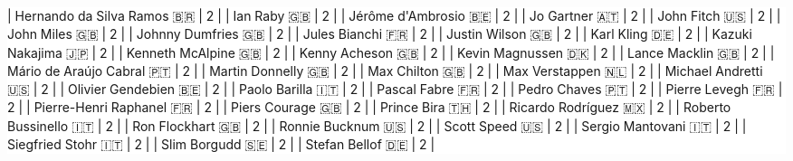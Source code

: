 | Hernando da Silva Ramos 🇧🇷 | 2 |
| Ian Raby 🇬🇧 | 2 |
| Jérôme d'Ambrosio 🇧🇪 | 2 |
| Jo Gartner 🇦🇹 | 2 |
| John Fitch 🇺🇸 | 2 |
| John Miles 🇬🇧 | 2 |
| Johnny Dumfries 🇬🇧 | 2 |
| Jules Bianchi 🇫🇷 | 2 |
| Justin Wilson 🇬🇧 | 2 |
| Karl Kling 🇩🇪 | 2 |
| Kazuki Nakajima 🇯🇵 | 2 |
| Kenneth McAlpine 🇬🇧 | 2 |
| Kenny Acheson 🇬🇧 | 2 |
| Kevin Magnussen 🇩🇰 | 2 |
| Lance Macklin 🇬🇧 | 2 |
| Mário de Araújo Cabral 🇵🇹 | 2 |
| Martin Donnelly 🇬🇧 | 2 |
| Max Chilton 🇬🇧 | 2 |
| Max Verstappen 🇳🇱 | 2 |
| Michael Andretti 🇺🇸 | 2 |
| Olivier Gendebien 🇧🇪 | 2 |
| Paolo Barilla 🇮🇹 | 2 |
| Pascal Fabre 🇫🇷 | 2 |
| Pedro Chaves 🇵🇹 | 2 |
| Pierre Levegh 🇫🇷 | 2 |
| Pierre-Henri Raphanel 🇫🇷 | 2 |
| Piers Courage 🇬🇧 | 2 |
| Prince Bira 🇹🇭 | 2 |
| Ricardo Rodríguez 🇲🇽 | 2 |
| Roberto Bussinello 🇮🇹 | 2 |
| Ron Flockhart 🇬🇧 | 2 |
| Ronnie Bucknum 🇺🇸 | 2 |
| Scott Speed 🇺🇸 | 2 |
| Sergio Mantovani 🇮🇹 | 2 |
| Siegfried Stohr 🇮🇹 | 2 |
| Slim Borgudd 🇸🇪 | 2 |
| Stefan Bellof 🇩🇪 | 2 |